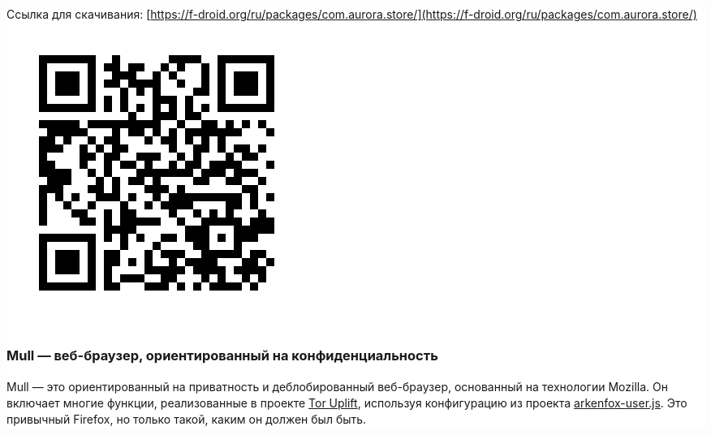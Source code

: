Ссылка для скачивания: [https://f-droid.org/ru/packages/com.aurora.store/](https://f-droid.org/ru/packages/com.aurora.store/)
![QR-код Aurora Store в F-Droid](/assets/img/posts/digital-anarchist-android/aurora_store_qr.webp)

### Mull — веб-браузер, ориентированный на конфиденциальность

Mull — это ориентированный на приватность и деблобированный веб-браузер, основанный на технологии Mozilla. Он включает многие функции, реализованные в проекте [Tor Uplift](https://wiki.mozilla.org/Security/Tor_Uplift), используя конфигурацию из проекта [arkenfox-user.js](https://github.com/arkenfox/user.js). Это привычный Firefox, но только такой, каким он должен был быть.

